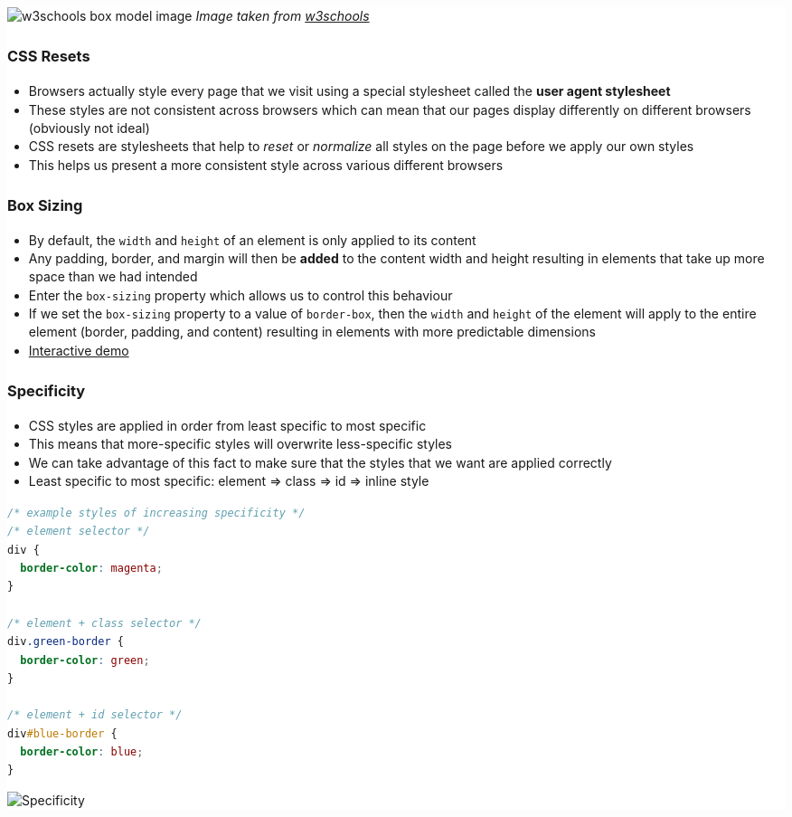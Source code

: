 ![w3schools box model image](https://andydlindsay-portfolio.s3.amazonaws.com/lighthouse/box+model.png)
_Image taken from [w3schools](https://www.w3schools.com/css/css_boxmodel.asp)_

### CSS Resets

- Browsers actually style every page that we visit using a special stylesheet called the **user agent stylesheet**
- These styles are not consistent across browsers which can mean that our pages display differently on different browsers (obviously not ideal)
- CSS resets are stylesheets that help to _reset_ or _normalize_ all styles on the page before we apply our own styles
- This helps us present a more consistent style across various different browsers

### Box Sizing

- By default, the `width` and `height` of an element is only applied to its content
- Any padding, border, and margin will then be **added** to the content width and height resulting in elements that take up more space than we had intended
- Enter the `box-sizing` property which allows us to control this behaviour
- If we set the `box-sizing` property to a value of `border-box`, then the `width` and `height` of the element will apply to the entire element (border, padding, and content) resulting in elements with more predictable dimensions
- [Interactive demo](http://guyroutledge.github.io/box-model/)

### Specificity

- CSS styles are applied in order from least specific to most specific
- This means that more-specific styles will overwrite less-specific styles
- We can take advantage of this fact to make sure that the styles that we want are applied correctly
- Least specific to most specific: element => class => id => inline style

```css
/* example styles of increasing specificity */
/* element selector */
div {
  border-color: magenta;
}

/* element + class selector */
div.green-border {
  border-color: green;
}

/* element + id selector */
div#blue-border {
  border-color: blue;
}
```

![Specificity](https://raw.githubusercontent.com/tborsa/LighthouseLabs/master/lectures/Week3/Day1/Breakout/assets/specificity1.png)
